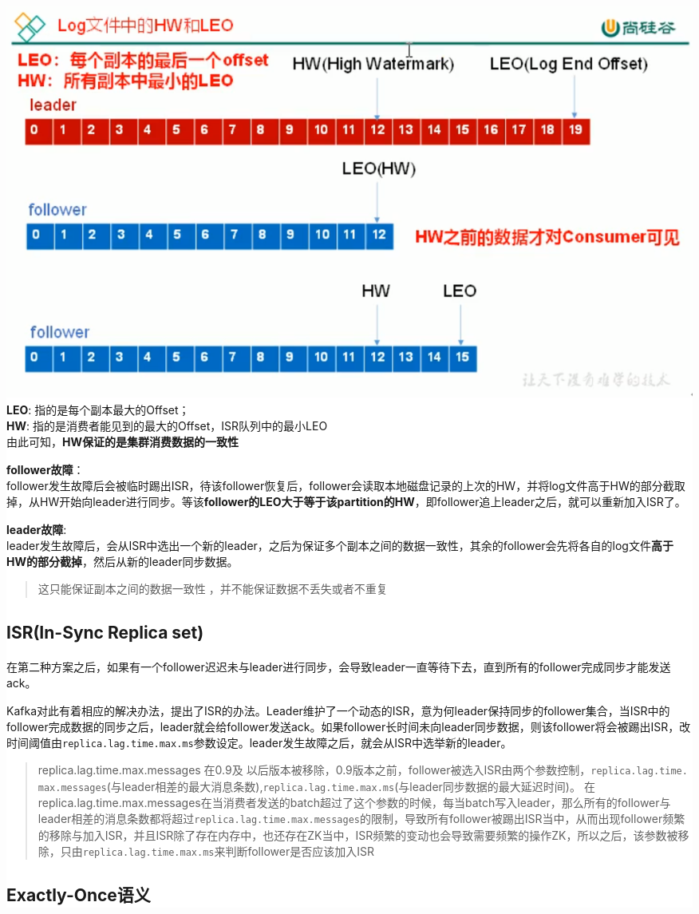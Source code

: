 ![image-20200213175138634](assets/image-20200213175138634.png)  
**LEO**: 指的是每个副本最大的Offset；  
**HW**: 指的是消费者能见到的最大的Offset，ISR队列中的最小LEO  
由此可知，**HW保证的是集群消费数据的一致性**  

**follower故障**：  
follower发生故障后会被临时踢出ISR，待该follower恢复后，follower会读取本地磁盘记录的上次的HW，并将log文件高于HW的部分截取掉，从HW开始向leader进行同步。等该**follower的LEO大于等于该partition的HW**，即follower追上leader之后，就可以重新加入ISR了。  

**leader故障**:  
leader发生故障后，会从ISR中选出一个新的leader，之后为保证多个副本之间的数据一致性，其余的follower会先将各自的log文件**高于HW的部分截掉**，然后从新的leader同步数据。

> 这只能保证副本之间的数据一致性 ，并不能保证数据不丢失或者不重复 

## ISR(In-Sync Replica set)
在第二种方案之后，如果有一个follower迟迟未与leader进行同步，会导致leader一直等待下去，直到所有的follower完成同步才能发送ack。  

Kafka对此有着相应的解决办法，提出了ISR的办法。Leader维护了一个动态的ISR，意为何leader保持同步的follower集合，当ISR中的follower完成数据的同步之后，leader就会给follower发送ack。如果follower长时间未向leader同步数据，则该follower将会被踢出ISR，改时间阈值由`replica.lag.time.max.ms`参数设定。leader发生故障之后，就会从ISR中选举新的leader。
>replica.lag.time.max.messages 在0.9及 以后版本被移除，0.9版本之前，follower被选入ISR由两个参数控制，`replica.lag.time.max.messages`(与leader相差的最大消息条数),`replica.lag.time.max.ms`(与leader同步数据的最大延迟时间)。
>在replica.lag.time.max.messages在当消费者发送的batch超过了这个参数的时候，每当batch写入leader，那么所有的follower与leader相差的消息条数都将超过`replica.lag.time.max.messages`的限制，导致所有follower被踢出ISR当中，从而出现follower频繁的移除与加入ISR，并且ISR除了存在内存中，也还存在ZK当中，ISR频繁的变动也会导致需要频繁的操作ZK，所以之后，该参数被移除，只由`replica.lag.time.max.ms`来判断follower是否应该加入ISR

## Exactly-Once语义

